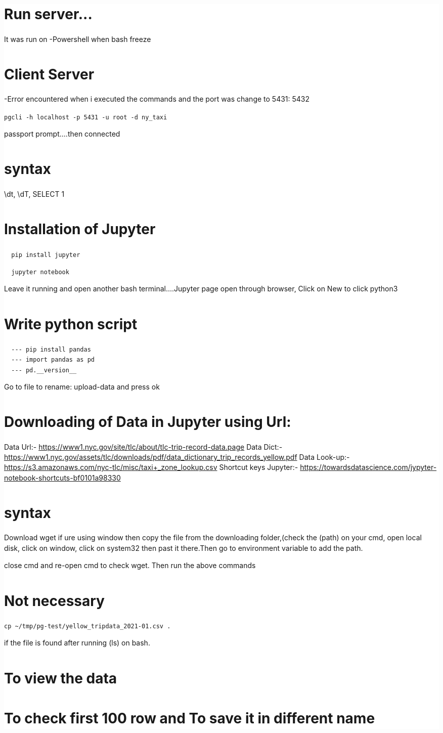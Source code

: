 # Run server...
It was run on -Powershell when bash freeze
# Client Server 
-Error encountered when i executed the commands and the port was change to 5431: 5432
```
pgcli -h localhost -p 5431 -u root -d ny_taxi 
```
passport prompt....then connected
# syntax
\dt, \dT, SELECT 1
# Installation of Jupyter
```
  pip install jupyter
```
```
  jupyter notebook
``` 
Leave it running and open another bash terminal....Jupyter page open through browser, Click on New to click python3

# Write python script
```
  --- pip install pandas
  --- import pandas as pd
  --- pd.__version__

```
Go to file to rename: upload-data and press ok

# Downloading of Data in Jupyter using Url:
Data Url:- https://www1.nyc.gov/site/tlc/about/tlc-trip-record-data.page
Data Dict:- https://www1.nyc.gov/assets/tlc/downloads/pdf/data_dictionary_trip_records_yellow.pdf
Data Look-up:- https://s3.amazonaws.com/nyc-tlc/misc/taxi+_zone_lookup.csv
Shortcut keys Jupyter:- https://towardsdatascience.com/jypyter-notebook-shortcuts-bf0101a98330
# syntax
``` wget url
  ```
Download wget if ure using window then copy the file from the downloading folder,(check the (path) on your cmd, open local disk, click on window, click on system32 then past it there.Then go to environment variable to add the path.

close cmd and re-open cmd to check wget.
Then run the above commands
# Not necessary
 ```
 cp ~/tmp/pg-test/yellow_tripdata_2021-01.csv . 
 ``` 
 if the file is found after running (ls) on bash.
# To view the data
``` less yellow_tripdata_2021-01.csv 
```
# To check first 100 row and To save it in different name